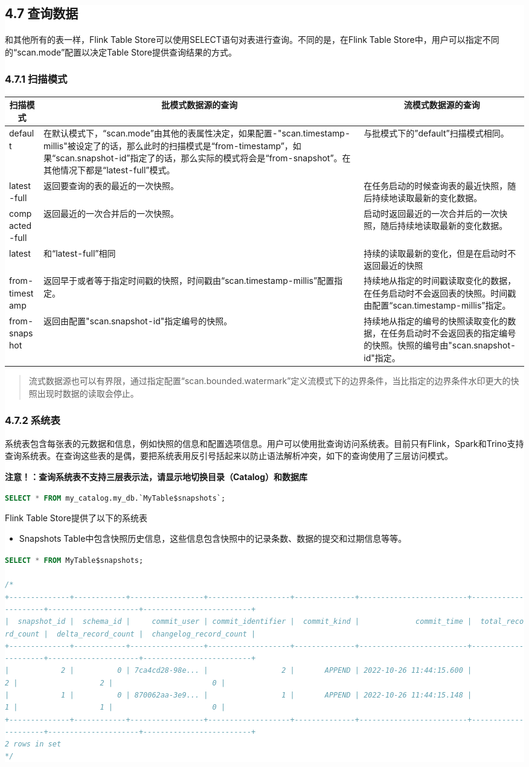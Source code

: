 ## 4.7 查询数据

和其他所有的表一样，Flink Table Store可以使用SELECT语句对表进行查询。不同的是，在Flink Table Store中，用户可以指定不同的“scan.mode”配置以决定Table Store提供查询结果的方式。

### 4.7.1 扫描模式

| 扫描模式 | 批模式数据源的查询 | 流模式数据源的查询 |
| --- | --- | --- |
| default | 在默认模式下，“scan.mode”由其他的表属性决定，如果配置-"scan.timestamp-millis"被设定了的话，那么此时的扫描模式是“from-timestamp”，如果“scan.snapshot-id”指定了的话，那么实际的模式将会是“from-snapshot”。在其他情况下都是“latest-full”模式。 | 与批模式下的”default”扫描模式相同。 |
| latest-full | 返回要查询的表的最近的一次快照。 | 在任务启动的时候查询表的最近快照，随后持续地读取最新的变化数据。 |
| compacted-full | 返回最近的一次合并后的一次快照。 | 启动时返回最近的一次合并后的一次快照，随后持续地读取最新的变化数据。 |
| latest | 和“latest-full”相同 | 持续的读取最新的变化，但是在启动时不返回最近的快照 |
| from-timestamp | 返回早于或者等于指定时间戳的快照，时间戳由“scan.timestamp-millis”配置指定。 | 持续地从指定的时间戳读取变化的数据，在任务启动时不会返回表的快照。时间戳由配置“scan.timestamp-millis”指定。 |
| from-snapshot | 返回由配置"scan.snapshot-id"指定编号的快照。 | 持续地从指定的编号的快照读取变化的数据，在任务启动时不会返回表的指定编号的快照。快照的编号由"scan.snapshot-id"指定。 |

> 流式数据源也可以有界限，通过指定配置“scan.bounded.watermark”定义流模式下的边界条件，当比指定的边界条件水印更大的快照出现时数据的读取会停止。
> 

### 4.7.2 系统表

系统表包含每张表的元数据和信息，例如快照的信息和配置选项信息。用户可以使用批查询访问系统表。目前只有Flink，Spark和Trino支持查询系统表。在查询这些表的是偶，要把系统表用反引号括起来以防止语法解析冲突，如下的查询使用了三层访问模式。

**注意！：查询系统表不支持三层表示法，请显示地切换目录（Catalog）和数据库**

```sql
SELECT * FROM my_catalog.my_db.`MyTable$snapshots`;
```

Flink Table Store提供了以下的系统表

- Snapshots Table中包含快照历史信息，这些信息包含快照中的记录条数、数据的提交和过期信息等等。

```sql
SELECT * FROM MyTable$snapshots;

/*
+--------------+------------+-----------------+-------------------+--------------+-------------------------+---------------------+---------------------+-------------------------+
|  snapshot_id |  schema_id |     commit_user | commit_identifier |  commit_kind |             commit_time |  total_record_count |  delta_record_count |  changelog_record_count |
+--------------+------------+-----------------+-------------------+--------------+-------------------------+---------------------+---------------------+-------------------------+
|            2 |          0 | 7ca4cd28-98e... |                 2 |       APPEND | 2022-10-26 11:44:15.600 |                   2 |                   2 |                       0 |
|            1 |          0 | 870062aa-3e9... |                 1 |       APPEND | 2022-10-26 11:44:15.148 |                   1 |                   1 |                       0 |
+--------------+------------+-----------------+-------------------+--------------+-------------------------+---------------------+---------------------+-------------------------+
2 rows in set
*/
```
